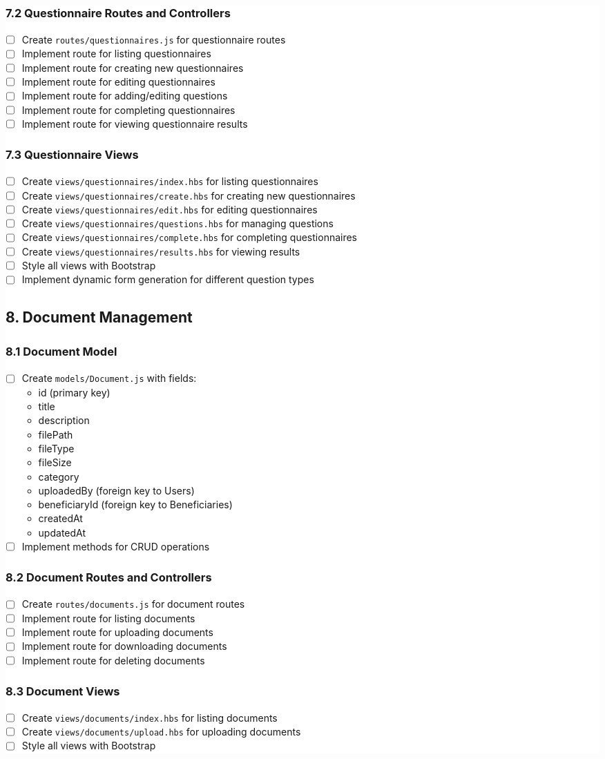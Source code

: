 ### 7.2 Questionnaire Routes and Controllers

- [ ] Create `routes/questionnaires.js` for questionnaire routes
- [ ] Implement route for listing questionnaires
- [ ] Implement route for creating new questionnaires
- [ ] Implement route for editing questionnaires
- [ ] Implement route for adding/editing questions
- [ ] Implement route for completing questionnaires
- [ ] Implement route for viewing questionnaire results

### 7.3 Questionnaire Views

- [ ] Create `views/questionnaires/index.hbs` for listing questionnaires
- [ ] Create `views/questionnaires/create.hbs` for creating new questionnaires
- [ ] Create `views/questionnaires/edit.hbs` for editing questionnaires
- [ ] Create `views/questionnaires/questions.hbs` for managing questions
- [ ] Create `views/questionnaires/complete.hbs` for completing questionnaires
- [ ] Create `views/questionnaires/results.hbs` for viewing results
- [ ] Style all views with Bootstrap
- [ ] Implement dynamic form generation for different question types

## 8. Document Management

### 8.1 Document Model

- [ ] Create `models/Document.js` with fields:
  - id (primary key)
  - title
  - description
  - filePath
  - fileType
  - fileSize
  - category
  - uploadedBy (foreign key to Users)
  - beneficiaryId (foreign key to Beneficiaries)
  - createdAt
  - updatedAt
- [ ] Implement methods for CRUD operations

### 8.2 Document Routes and Controllers

- [ ] Create `routes/documents.js` for document routes
- [ ] Implement route for listing documents
- [ ] Implement route for uploading documents
- [ ] Implement route for downloading documents
- [ ] Implement route for deleting documents

### 8.3 Document Views

- [ ] Create `views/documents/index.hbs` for listing documents
- [ ] Create `views/documents/upload.hbs` for uploading documents
- [ ] Style all views with Bootstrap
